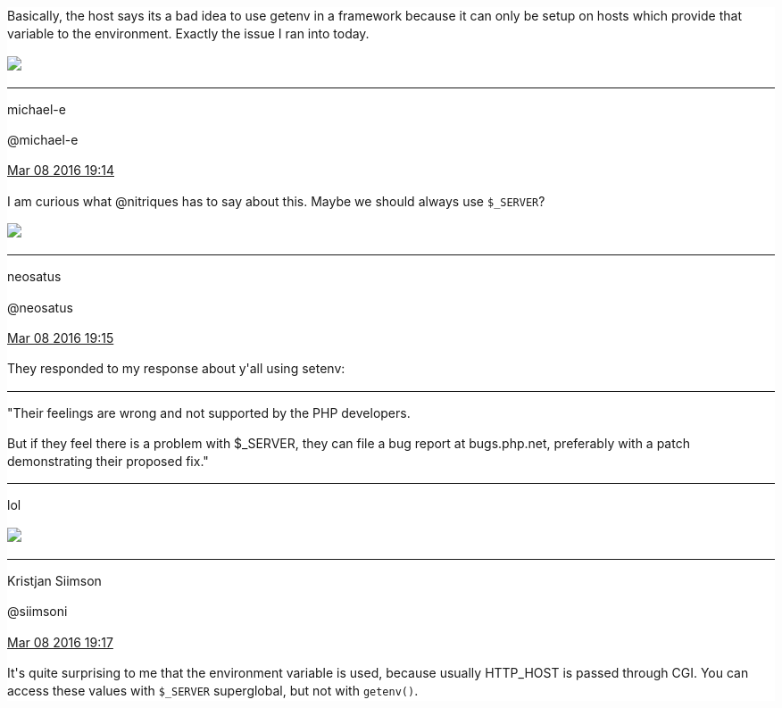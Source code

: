 Basically, the host says its a bad idea to use getenv in a framework because
it can only be setup on hosts which provide that variable to the environment.
Exactly the issue I ran into today.

![](https://avatars2.githubusercontent.com/u/40072?v=3&s=30)

__ __

michael-e

@michael-e

[Mar 08 2016
19:14](https://gitter.im/symphonycms/symphony-2?at=56df24a0126367383571ffc0 ""
)

I am curious what @nitriques has to say about this. Maybe we should always use
`$_SERVER`?

![](https://avatars0.githubusercontent.com/u/17725395?v=3&s=30)

__ __

neosatus

@neosatus

[Mar 08 2016
19:15](https://gitter.im/symphonycms/symphony-2?at=56df24c1b0cc3f1b41512660 ""
)

They responded to my response about y'all using setenv:

__ __

"Their feelings are wrong and not supported by the PHP developers.

But if they feel there is a problem with $_SERVER, they can file a bug report
at bugs.php.net, preferably with a patch demonstrating their proposed fix."

__ __

lol

![](https://avatars2.githubusercontent.com/u/1738636?v=3&s=30)

__ __

Kristjan Siimson

@siimsoni

[Mar 08 2016
19:17](https://gitter.im/symphonycms/symphony-2?at=56df2534a549284116697158 ""
)

It's quite surprising to me that the environment variable is used, because
usually HTTP_HOST is passed through CGI. You can access these values with
`$_SERVER` superglobal, but not with `getenv()`.
